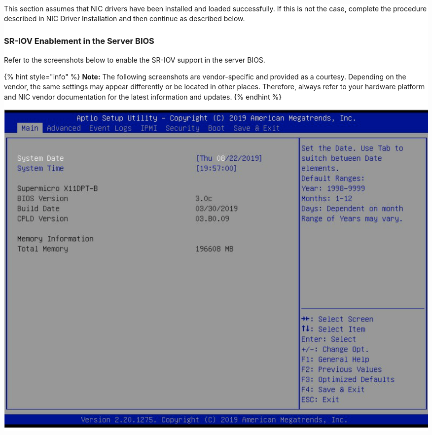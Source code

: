 This section assumes that NIC drivers have been installed and loaded successfully. If this is not the case, complete the procedure described in NIC Driver Installation and then continue as described below.

### SR-IOV Enablement in the Server BIOS

Refer to the screenshots below to enable the SR-IOV support in the server BIOS.

{% hint style="info" %}
**Note:** The following screenshots are vendor-specific and provided as a courtesy. Depending on the vendor, the same settings may appear differently or be located in other places. Therefore, always refer to your hardware platform and NIC vendor documentation for the latest information and updates.
{% endhint %}

![Reboot Server and Force it to Enter the BIOS Setup](../../.gitbook/assets/image%20%2810%29.png)
